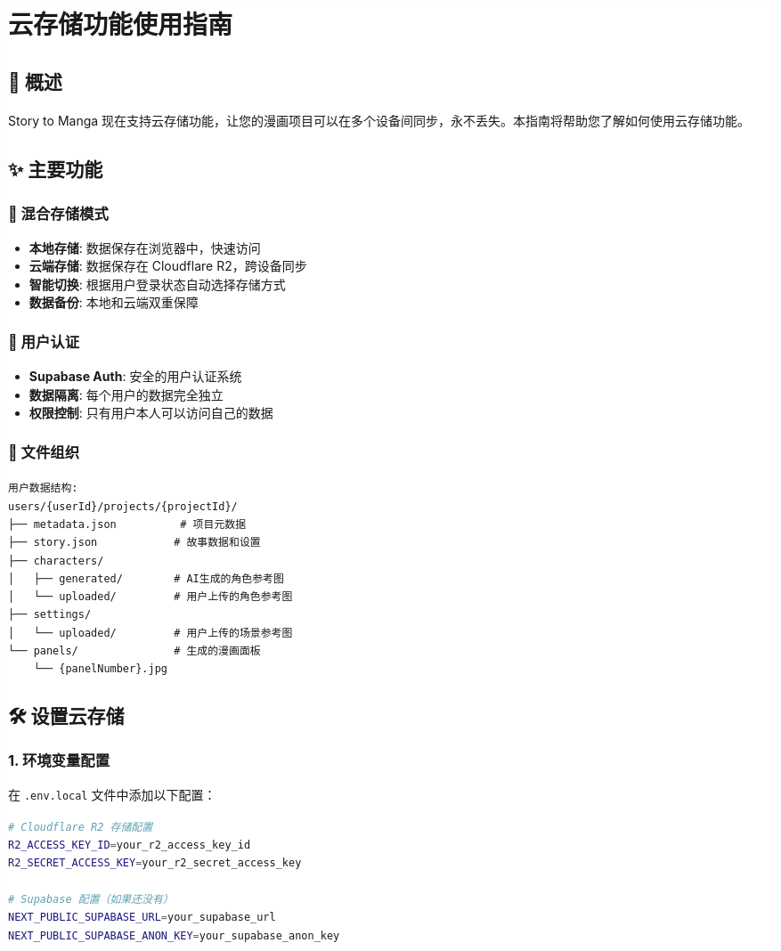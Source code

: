 # 云存储功能使用指南

## 🚀 概述

Story to Manga 现在支持云存储功能，让您的漫画项目可以在多个设备间同步，永不丢失。本指南将帮助您了解如何使用云存储功能。

## ✨ 主要功能

### 🔄 混合存储模式
- **本地存储**: 数据保存在浏览器中，快速访问
- **云端存储**: 数据保存在 Cloudflare R2，跨设备同步
- **智能切换**: 根据用户登录状态自动选择存储方式
- **数据备份**: 本地和云端双重保障

### 🔐 用户认证
- **Supabase Auth**: 安全的用户认证系统
- **数据隔离**: 每个用户的数据完全独立
- **权限控制**: 只有用户本人可以访问自己的数据

### 📁 文件组织
```
用户数据结构:
users/{userId}/projects/{projectId}/
├── metadata.json          # 项目元数据
├── story.json            # 故事数据和设置
├── characters/
│   ├── generated/        # AI生成的角色参考图
│   └── uploaded/         # 用户上传的角色参考图
├── settings/
│   └── uploaded/         # 用户上传的场景参考图
└── panels/               # 生成的漫画面板
    └── {panelNumber}.jpg
```

## 🛠️ 设置云存储

### 1. 环境变量配置

在 `.env.local` 文件中添加以下配置：

```bash
# Cloudflare R2 存储配置
R2_ACCESS_KEY_ID=your_r2_access_key_id
R2_SECRET_ACCESS_KEY=your_r2_secret_access_key

# Supabase 配置（如果还没有）
NEXT_PUBLIC_SUPABASE_URL=your_supabase_url
NEXT_PUBLIC_SUPABASE_ANON_KEY=your_supabase_anon_key
```
